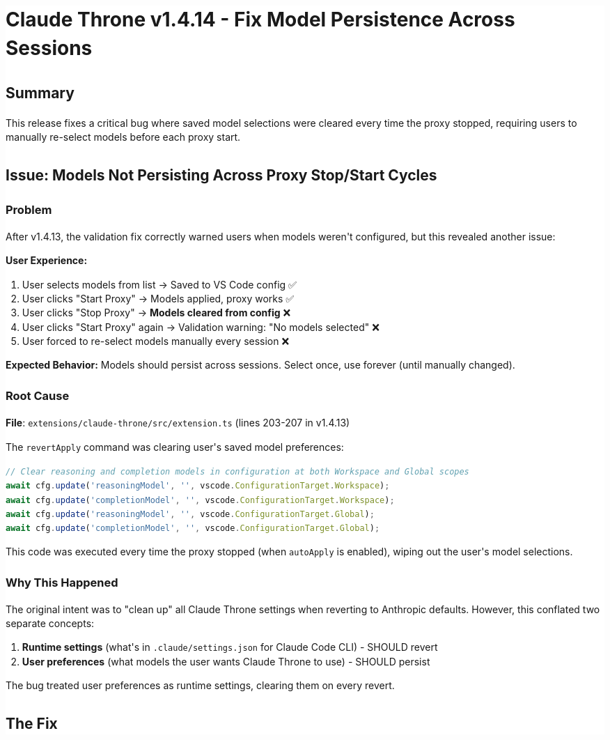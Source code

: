 # Claude Throne v1.4.14 - Fix Model Persistence Across Sessions

## Summary
This release fixes a critical bug where saved model selections were cleared every time the proxy stopped, requiring users to manually re-select models before each proxy start.

## Issue: Models Not Persisting Across Proxy Stop/Start Cycles

### Problem
After v1.4.13, the validation fix correctly warned users when models weren't configured, but this revealed another issue:

**User Experience:**
1. User selects models from list → Saved to VS Code config ✅
2. User clicks "Start Proxy" → Models applied, proxy works ✅  
3. User clicks "Stop Proxy" → **Models cleared from config** ❌
4. User clicks "Start Proxy" again → Validation warning: "No models selected" ❌
5. User forced to re-select models manually every session ❌

**Expected Behavior:**
Models should persist across sessions. Select once, use forever (until manually changed).

### Root Cause

**File**: `extensions/claude-throne/src/extension.ts` (lines 203-207 in v1.4.13)

The `revertApply` command was clearing user's saved model preferences:

```typescript
// Clear reasoning and completion models in configuration at both Workspace and Global scopes
await cfg.update('reasoningModel', '', vscode.ConfigurationTarget.Workspace);
await cfg.update('completionModel', '', vscode.ConfigurationTarget.Workspace);
await cfg.update('reasoningModel', '', vscode.ConfigurationTarget.Global);
await cfg.update('completionModel', '', vscode.ConfigurationTarget.Global);
```

This code was executed every time the proxy stopped (when `autoApply` is enabled), wiping out the user's model selections.

### Why This Happened

The original intent was to "clean up" all Claude Throne settings when reverting to Anthropic defaults. However, this conflated two separate concepts:

1. **Runtime settings** (what's in `.claude/settings.json` for Claude Code CLI) - SHOULD revert
2. **User preferences** (what models the user wants Claude Throne to use) - SHOULD persist

The bug treated user preferences as runtime settings, clearing them on every revert.

## The Fix
